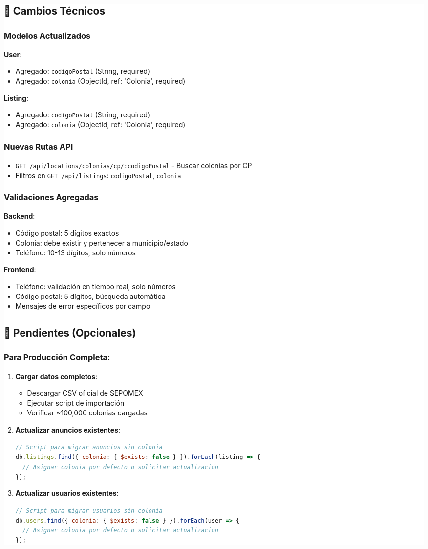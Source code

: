 ## 🔧 Cambios Técnicos

### Modelos Actualizados

**User**:
- Agregado: `codigoPostal` (String, required)
- Agregado: `colonia` (ObjectId, ref: 'Colonia', required)

**Listing**:
- Agregado: `codigoPostal` (String, required)
- Agregado: `colonia` (ObjectId, ref: 'Colonia', required)

### Nuevas Rutas API

- `GET /api/locations/colonias/cp/:codigoPostal` - Buscar colonias por CP
- Filtros en `GET /api/listings`: `codigoPostal`, `colonia`

### Validaciones Agregadas

**Backend**:
- Código postal: 5 dígitos exactos
- Colonia: debe existir y pertenecer a municipio/estado
- Teléfono: 10-13 dígitos, solo números

**Frontend**:
- Teléfono: validación en tiempo real, solo números
- Código postal: 5 dígitos, búsqueda automática
- Mensajes de error específicos por campo

## 📝 Pendientes (Opcionales)

### Para Producción Completa:

1. **Cargar datos completos**:
   - Descargar CSV oficial de SEPOMEX
   - Ejecutar script de importación
   - Verificar ~100,000 colonias cargadas

2. **Actualizar anuncios existentes**:
   ```javascript
   // Script para migrar anuncios sin colonia
   db.listings.find({ colonia: { $exists: false } }).forEach(listing => {
     // Asignar colonia por defecto o solicitar actualización
   });
   ```

3. **Actualizar usuarios existentes**:
   ```javascript
   // Script para migrar usuarios sin colonia
   db.users.find({ colonia: { $exists: false } }).forEach(user => {
     // Asignar colonia por defecto o solicitar actualización
   });
   ```
